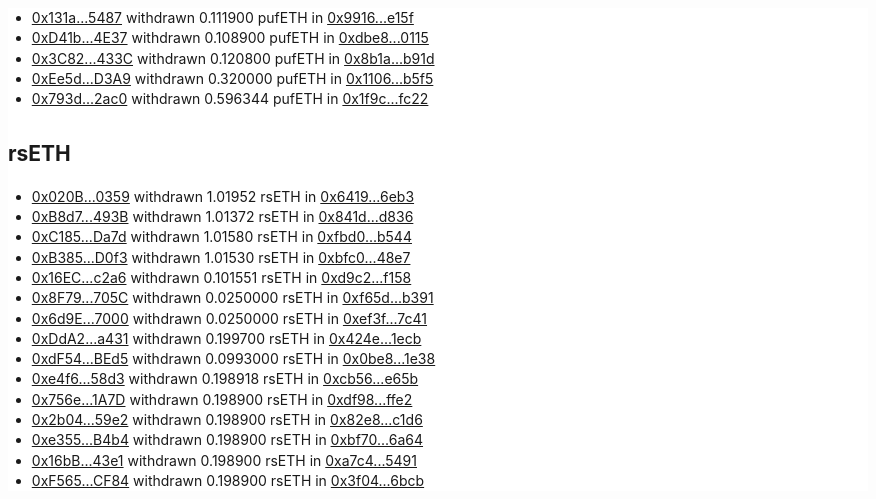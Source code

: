 - [0x131a...5487](https://etherscan.io/address/0x131ac958e4023346199b80CaC204AfAf066e5487) withdrawn 0.111900 pufETH in [0x9916...e15f](https://etherscan.io/tx/0x131ac958e4023346199b80CaC204AfAf066e5487)
- [0xD41b...4E37](https://etherscan.io/address/0xD41bFf586226C9b19D500f13a373dB1094f44E37) withdrawn 0.108900 pufETH in [0xdbe8...0115](https://etherscan.io/tx/0xD41bFf586226C9b19D500f13a373dB1094f44E37)
- [0x3C82...433C](https://etherscan.io/address/0x3C82b88185C8A4E6EC751F5E0c24B7Cf5E94433C) withdrawn 0.120800 pufETH in [0x8b1a...b91d](https://etherscan.io/tx/0x3C82b88185C8A4E6EC751F5E0c24B7Cf5E94433C)
- [0xEe5d...D3A9](https://etherscan.io/address/0xEe5d2DcFec5069F68952ce6A062f76cFe15fD3A9) withdrawn 0.320000 pufETH in [0x1106...b5f5](https://etherscan.io/tx/0xEe5d2DcFec5069F68952ce6A062f76cFe15fD3A9)
- [0x793d...2ac0](https://etherscan.io/address/0x793d81B410B14689CF5B44b69B158b2045dF2ac0) withdrawn 0.596344 pufETH in [0x1f9c...fc22](https://etherscan.io/tx/0x793d81B410B14689CF5B44b69B158b2045dF2ac0)
## rsETH
- [0x020B...0359](https://etherscan.io/address/0x020B0D4c844E0dBcA51C9AB779DF0191978c0359) withdrawn 1.01952 rsETH in [0x6419...6eb3](https://etherscan.io/tx/0x020B0D4c844E0dBcA51C9AB779DF0191978c0359)
- [0xB8d7...493B](https://etherscan.io/address/0xB8d738D819e43283257A8768e51850dA0469493B) withdrawn 1.01372 rsETH in [0x841d...d836](https://etherscan.io/tx/0xB8d738D819e43283257A8768e51850dA0469493B)
- [0xC185...Da7d](https://etherscan.io/address/0xC18567C8e5aa06C3689551eF08308b73Ce76Da7d) withdrawn 1.01580 rsETH in [0xfbd0...b544](https://etherscan.io/tx/0xC18567C8e5aa06C3689551eF08308b73Ce76Da7d)
- [0xB385...D0f3](https://etherscan.io/address/0xB385D3940e5Dd6f021619C70F7223c904A38D0f3) withdrawn 1.01530 rsETH in [0xbfc0...48e7](https://etherscan.io/tx/0xB385D3940e5Dd6f021619C70F7223c904A38D0f3)
- [0x16EC...c2a6](https://etherscan.io/address/0x16EC5EE1cC431cA95de00b6C88d21D0B4d3Fc2a6) withdrawn 0.101551 rsETH in [0xd9c2...f158](https://etherscan.io/tx/0x16EC5EE1cC431cA95de00b6C88d21D0B4d3Fc2a6)
- [0x8F79...705C](https://etherscan.io/address/0x8F791c0592Db171D84167D10Baa70Fd6DD26705C) withdrawn 0.0250000 rsETH in [0xf65d...b391](https://etherscan.io/tx/0x8F791c0592Db171D84167D10Baa70Fd6DD26705C)
- [0x6d9E...7000](https://etherscan.io/address/0x6d9EB6c99445AC37411765Be615BA4C6d63D7000) withdrawn 0.0250000 rsETH in [0xef3f...7c41](https://etherscan.io/tx/0x6d9EB6c99445AC37411765Be615BA4C6d63D7000)
- [0xDdA2...a431](https://etherscan.io/address/0xDdA2D838385b9446CA13ace24b6A0212c4D0a431) withdrawn 0.199700 rsETH in [0x424e...1ecb](https://etherscan.io/tx/0xDdA2D838385b9446CA13ace24b6A0212c4D0a431)
- [0xdF54...BEd5](https://etherscan.io/address/0xdF548E4B74751CfcAce30b2f9430a2f5C036BEd5) withdrawn 0.0993000 rsETH in [0x0be8...1e38](https://etherscan.io/tx/0xdF548E4B74751CfcAce30b2f9430a2f5C036BEd5)
- [0xe4f6...58d3](https://etherscan.io/address/0xe4f6Dc1c7200cd70dc8135aE65Dca109416158d3) withdrawn 0.198918 rsETH in [0xcb56...e65b](https://etherscan.io/tx/0xe4f6Dc1c7200cd70dc8135aE65Dca109416158d3)
- [0x756e...1A7D](https://etherscan.io/address/0x756ea220F52809671cB66AFc720444077D751A7D) withdrawn 0.198900 rsETH in [0xdf98...ffe2](https://etherscan.io/tx/0x756ea220F52809671cB66AFc720444077D751A7D)
- [0x2b04...59e2](https://etherscan.io/address/0x2b040767DBeefBED6a91Edc8CECA643324eb59e2) withdrawn 0.198900 rsETH in [0x82e8...c1d6](https://etherscan.io/tx/0x2b040767DBeefBED6a91Edc8CECA643324eb59e2)
- [0xe355...B4b4](https://etherscan.io/address/0xe3558681A26C8Edde88c429EE0EA584fda3cB4b4) withdrawn 0.198900 rsETH in [0xbf70...6a64](https://etherscan.io/tx/0xe3558681A26C8Edde88c429EE0EA584fda3cB4b4)
- [0x16bB...43e1](https://etherscan.io/address/0x16bB46682137F4A78101e086b3399bfb843743e1) withdrawn 0.198900 rsETH in [0xa7c4...5491](https://etherscan.io/tx/0x16bB46682137F4A78101e086b3399bfb843743e1)
- [0xF565...CF84](https://etherscan.io/address/0xF565F7FC3b5fb177d94EB16F77a4E96e47F0CF84) withdrawn 0.198900 rsETH in [0x3f04...6bcb](https://etherscan.io/tx/0xF565F7FC3b5fb177d94EB16F77a4E96e47F0CF84)